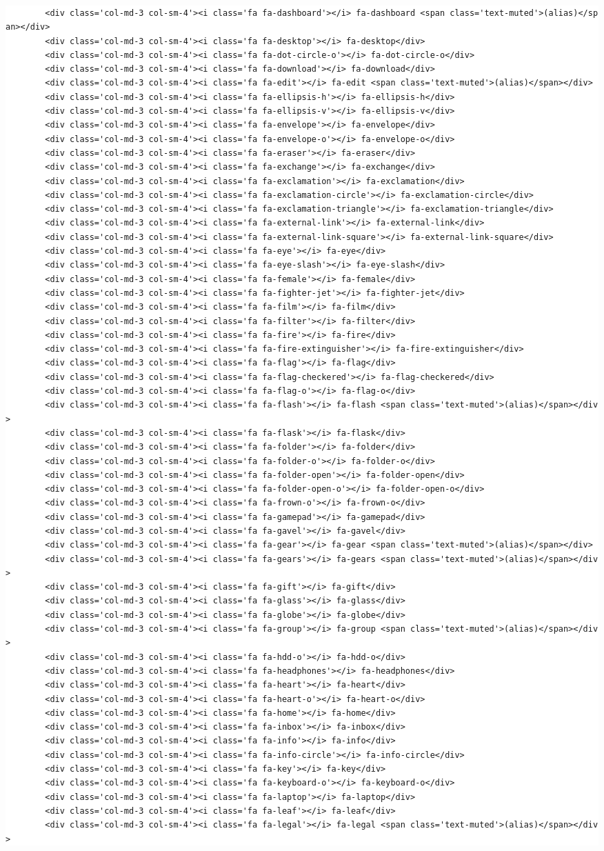             <div class='col-md-3 col-sm-4'><i class='fa fa-dashboard'></i> fa-dashboard <span class='text-muted'>(alias)</span></div>
            <div class='col-md-3 col-sm-4'><i class='fa fa-desktop'></i> fa-desktop</div>
            <div class='col-md-3 col-sm-4'><i class='fa fa-dot-circle-o'></i> fa-dot-circle-o</div>
            <div class='col-md-3 col-sm-4'><i class='fa fa-download'></i> fa-download</div>
            <div class='col-md-3 col-sm-4'><i class='fa fa-edit'></i> fa-edit <span class='text-muted'>(alias)</span></div>
            <div class='col-md-3 col-sm-4'><i class='fa fa-ellipsis-h'></i> fa-ellipsis-h</div>
            <div class='col-md-3 col-sm-4'><i class='fa fa-ellipsis-v'></i> fa-ellipsis-v</div>
            <div class='col-md-3 col-sm-4'><i class='fa fa-envelope'></i> fa-envelope</div>
            <div class='col-md-3 col-sm-4'><i class='fa fa-envelope-o'></i> fa-envelope-o</div>
            <div class='col-md-3 col-sm-4'><i class='fa fa-eraser'></i> fa-eraser</div>
            <div class='col-md-3 col-sm-4'><i class='fa fa-exchange'></i> fa-exchange</div>
            <div class='col-md-3 col-sm-4'><i class='fa fa-exclamation'></i> fa-exclamation</div>
            <div class='col-md-3 col-sm-4'><i class='fa fa-exclamation-circle'></i> fa-exclamation-circle</div>
            <div class='col-md-3 col-sm-4'><i class='fa fa-exclamation-triangle'></i> fa-exclamation-triangle</div>
            <div class='col-md-3 col-sm-4'><i class='fa fa-external-link'></i> fa-external-link</div>
            <div class='col-md-3 col-sm-4'><i class='fa fa-external-link-square'></i> fa-external-link-square</div>
            <div class='col-md-3 col-sm-4'><i class='fa fa-eye'></i> fa-eye</div>
            <div class='col-md-3 col-sm-4'><i class='fa fa-eye-slash'></i> fa-eye-slash</div>
            <div class='col-md-3 col-sm-4'><i class='fa fa-female'></i> fa-female</div>
            <div class='col-md-3 col-sm-4'><i class='fa fa-fighter-jet'></i> fa-fighter-jet</div>
            <div class='col-md-3 col-sm-4'><i class='fa fa-film'></i> fa-film</div>
            <div class='col-md-3 col-sm-4'><i class='fa fa-filter'></i> fa-filter</div>
            <div class='col-md-3 col-sm-4'><i class='fa fa-fire'></i> fa-fire</div>
            <div class='col-md-3 col-sm-4'><i class='fa fa-fire-extinguisher'></i> fa-fire-extinguisher</div>
            <div class='col-md-3 col-sm-4'><i class='fa fa-flag'></i> fa-flag</div>
            <div class='col-md-3 col-sm-4'><i class='fa fa-flag-checkered'></i> fa-flag-checkered</div>
            <div class='col-md-3 col-sm-4'><i class='fa fa-flag-o'></i> fa-flag-o</div>
            <div class='col-md-3 col-sm-4'><i class='fa fa-flash'></i> fa-flash <span class='text-muted'>(alias)</span></div>
            <div class='col-md-3 col-sm-4'><i class='fa fa-flask'></i> fa-flask</div>
            <div class='col-md-3 col-sm-4'><i class='fa fa-folder'></i> fa-folder</div>
            <div class='col-md-3 col-sm-4'><i class='fa fa-folder-o'></i> fa-folder-o</div>
            <div class='col-md-3 col-sm-4'><i class='fa fa-folder-open'></i> fa-folder-open</div>
            <div class='col-md-3 col-sm-4'><i class='fa fa-folder-open-o'></i> fa-folder-open-o</div>
            <div class='col-md-3 col-sm-4'><i class='fa fa-frown-o'></i> fa-frown-o</div>
            <div class='col-md-3 col-sm-4'><i class='fa fa-gamepad'></i> fa-gamepad</div>
            <div class='col-md-3 col-sm-4'><i class='fa fa-gavel'></i> fa-gavel</div>
            <div class='col-md-3 col-sm-4'><i class='fa fa-gear'></i> fa-gear <span class='text-muted'>(alias)</span></div>
            <div class='col-md-3 col-sm-4'><i class='fa fa-gears'></i> fa-gears <span class='text-muted'>(alias)</span></div>
            <div class='col-md-3 col-sm-4'><i class='fa fa-gift'></i> fa-gift</div>
            <div class='col-md-3 col-sm-4'><i class='fa fa-glass'></i> fa-glass</div>
            <div class='col-md-3 col-sm-4'><i class='fa fa-globe'></i> fa-globe</div>
            <div class='col-md-3 col-sm-4'><i class='fa fa-group'></i> fa-group <span class='text-muted'>(alias)</span></div>
            <div class='col-md-3 col-sm-4'><i class='fa fa-hdd-o'></i> fa-hdd-o</div>
            <div class='col-md-3 col-sm-4'><i class='fa fa-headphones'></i> fa-headphones</div>
            <div class='col-md-3 col-sm-4'><i class='fa fa-heart'></i> fa-heart</div>
            <div class='col-md-3 col-sm-4'><i class='fa fa-heart-o'></i> fa-heart-o</div>
            <div class='col-md-3 col-sm-4'><i class='fa fa-home'></i> fa-home</div>
            <div class='col-md-3 col-sm-4'><i class='fa fa-inbox'></i> fa-inbox</div>
            <div class='col-md-3 col-sm-4'><i class='fa fa-info'></i> fa-info</div>
            <div class='col-md-3 col-sm-4'><i class='fa fa-info-circle'></i> fa-info-circle</div>
            <div class='col-md-3 col-sm-4'><i class='fa fa-key'></i> fa-key</div>
            <div class='col-md-3 col-sm-4'><i class='fa fa-keyboard-o'></i> fa-keyboard-o</div>
            <div class='col-md-3 col-sm-4'><i class='fa fa-laptop'></i> fa-laptop</div>
            <div class='col-md-3 col-sm-4'><i class='fa fa-leaf'></i> fa-leaf</div>
            <div class='col-md-3 col-sm-4'><i class='fa fa-legal'></i> fa-legal <span class='text-muted'>(alias)</span></div>
